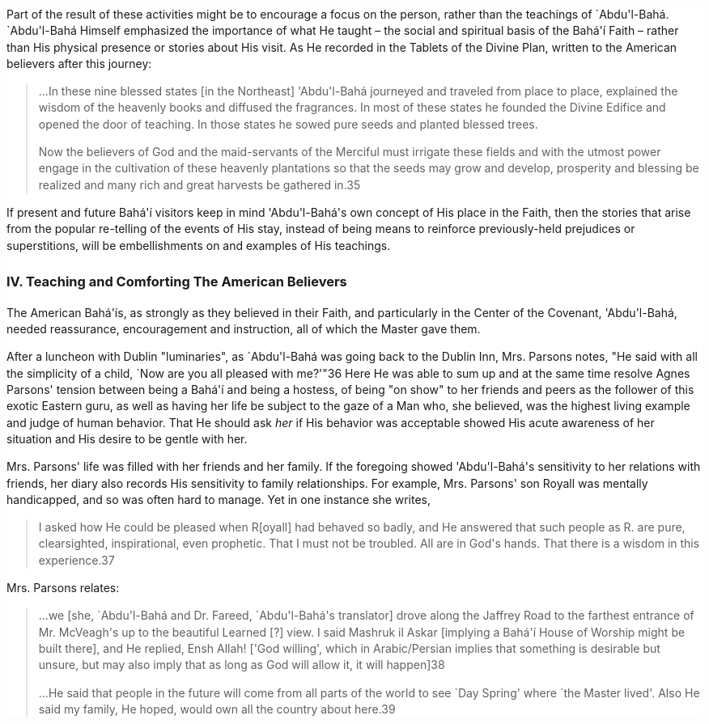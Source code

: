 Part of the result of these activities might be to encourage a focus on the person, rather than the teachings of \`Abdu'l-Bahá. \`Abdu'l-Bahá Himself emphasized the importance of what He taught – the social and spiritual basis of the Bahá'í Faith – rather than His physical presence or stories about His visit. As He recorded in the Tablets of the Divine Plan, written to the American believers after this journey:

> ...In these nine blessed states \[in the Northeast\] 'Abdu'l-Bahá journeyed and traveled from place to place, explained the wisdom of the heavenly books and diffused the fragrances. In most of these states he founded the Divine Edifice and opened the door of teaching. In those states he sowed pure seeds and planted blessed trees.
> 
> Now the believers of God and the maid-servants of the Merciful must irrigate these fields and with the utmost power engage in the cultivation of these heavenly plantations so that the seeds may grow and develop, prosperity and blessing be realized and many rich and great harvests be gathered in.35

If present and future Bahá'í visitors keep in mind 'Abdu'l-Bahá's own concept of His place in the Faith, then the stories that arise from the popular re-telling of the events of His stay, instead of being means to reinforce previously-held prejudices or superstitions, will be embellishments on and examples of His teachings.

### IV. Teaching and Comforting The American Believers

The American Bahá'ís, as strongly as they believed in their Faith, and particularly in the Center of the Covenant, 'Abdu'l-Bahá, needed reassurance, encouragement and instruction, all of which the Master gave them.

After a luncheon with Dublin "luminaries", as \`Abdu'l-Bahá was going back to the Dublin Inn, Mrs. Parsons notes, "He said with all the simplicity of a child, \`Now are you all pleased with me?'"36 Here He was able to sum up and at the same time resolve Agnes Parsons' tension between being a Bahá'í and being a hostess, of being "on show" to her friends and peers as the follower of this exotic Eastern guru, as well as having her life be subject to the gaze of a Man who, she believed, was the highest living example and judge of human behavior. That He should ask _her_ if His behavior was acceptable showed His acute awareness of her situation and His desire to be gentle with her.

Mrs. Parsons' life was filled with her friends and her family. If the foregoing showed 'Abdu'l-Bahá's sensitivity to her relations with friends, her diary also records His sensitivity to family relationships. For example, Mrs. Parsons' son Royall was mentally handicapped, and so was often hard to manage. Yet in one instance she writes,

> I asked how He could be pleased when R\[oyall\] had behaved so badly, and He answered that such people as R. are pure, clearsighted, inspirational, even prophetic. That I must not be troubled. All are in God's hands. That there is a wisdom in this experience.37

Mrs. Parsons relates:

> ...we \[she, \`Abdu'l-Bahá and Dr. Fareed, \`Abdu'l-Bahá's translator\] drove along the Jaffrey Road to the farthest entrance of Mr. McVeagh's up to the beautiful Learned \[?\] view. I said Mashruk il Askar \[implying a Bahá'í House of Worship might be built there\], and He replied, Ensh Allah! \['God willing', which in Arabic/Persian implies that something is desirable but unsure, but may also imply that as long as God will allow it, it will happen\]38  
>   
> ...He said that people in the future will come from all parts of the world to see \`Day Spring' where \`the Master lived'. Also He said my family, He hoped, would own all the country about here.39
